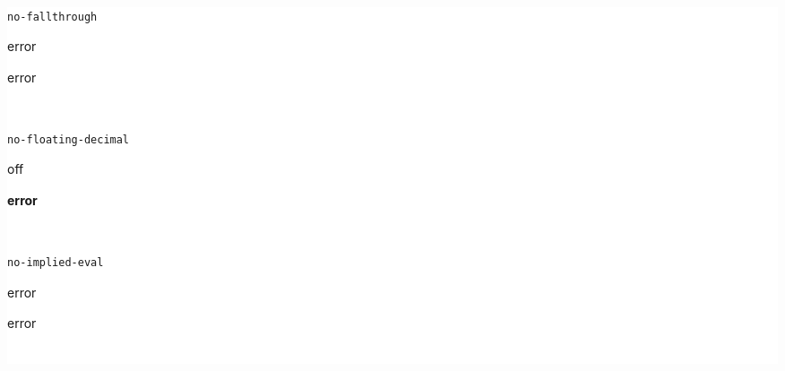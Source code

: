 `no-fallthrough`

</td>
<td valign="top">

error

</td>
<td valign="top">

error

</td>
<td valign="top">

 

</td>
</tr>
<tr>
<td valign="top">

`no-floating-decimal`

</td>
<td valign="top">

off

</td>
<td valign="top">

**error**

</td>
<td valign="top">

 

</td>
</tr>
<tr>
<td valign="top">

`no-implied-eval`

</td>
<td valign="top">

error

</td>
<td valign="top">

error

</td>
<td valign="top">

 

</td>
</tr>
<tr>
<td valign="top">
